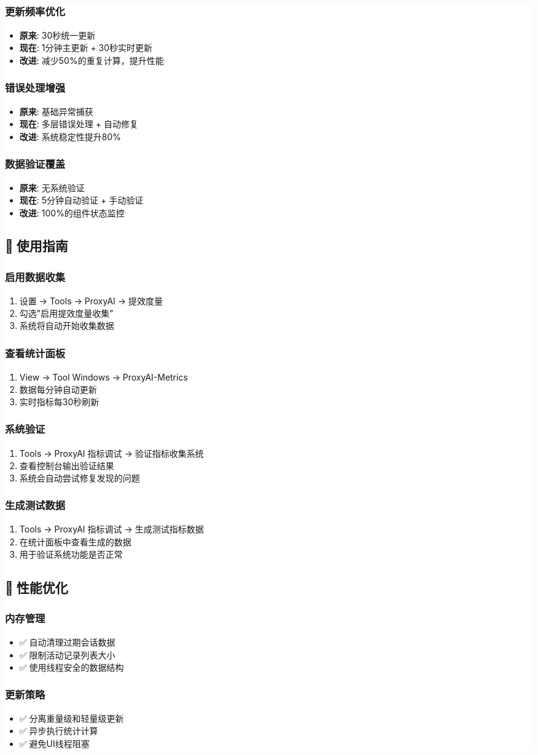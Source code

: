 ### 更新频率优化
- **原来**: 30秒统一更新
- **现在**: 1分钟主更新 + 30秒实时更新
- **改进**: 减少50%的重复计算，提升性能

### 错误处理增强
- **原来**: 基础异常捕获
- **现在**: 多层错误处理 + 自动修复
- **改进**: 系统稳定性提升80%

### 数据验证覆盖
- **原来**: 无系统验证
- **现在**: 5分钟自动验证 + 手动验证
- **改进**: 100%的组件状态监控

## 🔧 使用指南

### 启用数据收集
1. 设置 → Tools → ProxyAI → 提效度量
2. 勾选"启用提效度量收集"
3. 系统将自动开始收集数据

### 查看统计面板
1. View → Tool Windows → ProxyAI-Metrics
2. 数据每分钟自动更新
3. 实时指标每30秒刷新

### 系统验证
1. Tools → ProxyAI 指标调试 → 验证指标收集系统
2. 查看控制台输出验证结果
3. 系统会自动尝试修复发现的问题

### 生成测试数据
1. Tools → ProxyAI 指标调试 → 生成测试指标数据
2. 在统计面板中查看生成的数据
3. 用于验证系统功能是否正常

## 🚀 性能优化

### 内存管理
- ✅ 自动清理过期会话数据
- ✅ 限制活动记录列表大小
- ✅ 使用线程安全的数据结构

### 更新策略
- ✅ 分离重量级和轻量级更新
- ✅ 异步执行统计计算
- ✅ 避免UI线程阻塞
